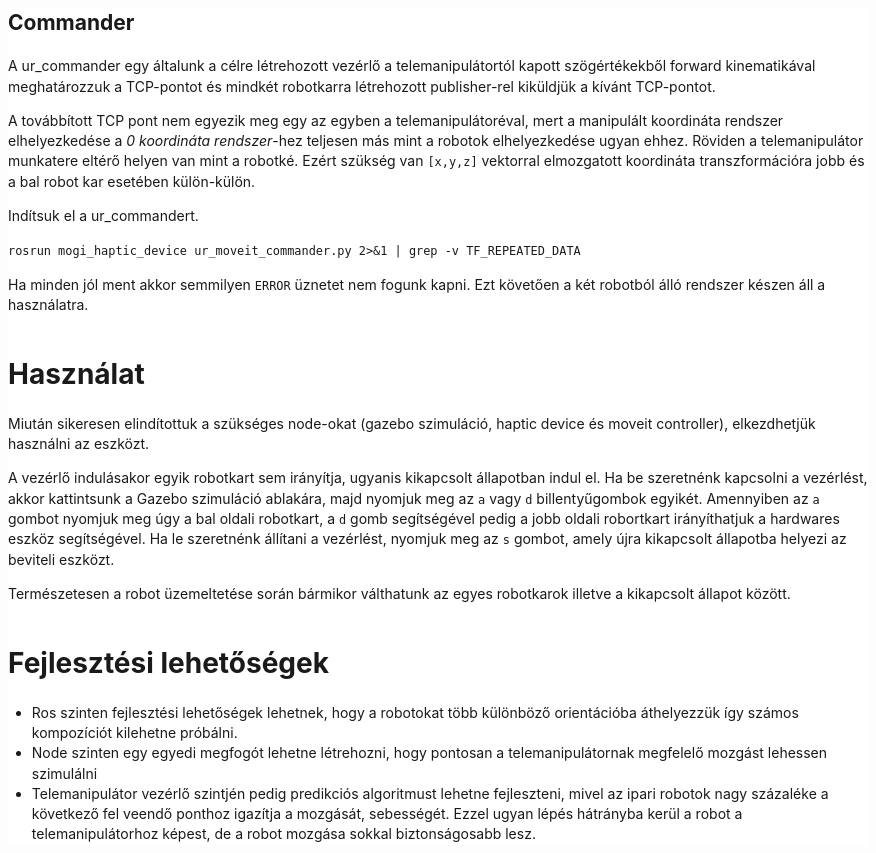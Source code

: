 ## Commander  

A ur_commander egy általunk a célre létrehozott vezérlő a telemanipulátortól kapott szögértékekből forward kinematikával meghatározzuk a TCP-pontot és mindkét robotkarra létrehozott publisher-rel kiküldjük a kívánt TCP-pontot.

A továbbított TCP pont nem egyezik meg egy az egyben a telemanipulátoréval, mert a manipulált koordináta rendszer elhelyezkedése a *0 koordináta rendszer*-hez teljesen más mint a robotok elhelyezkedése ugyan ehhez. Röviden a telemanipulátor munkatere eltérő helyen van mint a robotké. Ezért szükség van  ` [x,y,z] ` vektorral elmozgatott koordináta transzformációra jobb és a bal robot kar esetében külön-külön.

Indítsuk el a ur_commandert.
```console
rosrun mogi_haptic_device ur_moveit_commander.py 2>&1 | grep -v TF_REPEATED_DATA 
```
Ha minden jól ment akkor semmilyen `ERROR` üznetet nem fogunk kapni. Ezt követően a két robotból álló rendszer készen áll a használatra.

# Használat

Miután sikeresen elindítottuk a szükséges node-okat (gazebo szimuláció, haptic device és moveit controller), elkezdhetjük használni az eszközt.

A vezérlő indulásakor egyik robotkart sem irányítja, ugyanis kikapcsolt állapotban indul el.
Ha be szeretnénk kapcsolni a vezérlést, akkor kattintsunk a Gazebo szimuláció ablakára, majd nyomjuk meg az `a` vagy `d` billentyűgombok egyikét.
Amennyiben az `a` gombot nyomjuk meg úgy a bal oldali robotkart, a `d` gomb segítségével pedig a jobb oldali robortkart irányíthatjuk a hardwares eszköz segítségével.
Ha le szeretnénk állítani a vezérlést, nyomjuk meg az `s` gombot, amely újra kikapcsolt állapotba helyezi az beviteli eszközt.

Természetesen a robot üzemeltetése során bármikor válthatunk az egyes robotkarok illetve a kikapcsolt állapot között.

# Fejlesztési lehetőségek
- Ros szinten fejlesztési lehetőségek lehetnek, hogy a robotokat több különböző orientációba áthelyezzük így számos kompozíciót kilehetne próbálni.
- Node szinten egy egyedi megfogót lehetne létrehozni, hogy pontosan a telemanipulátornak megfelelő mozgást lehessen szimulálni
- Telemanipulátor vezérlő szintjén pedig predikciós algoritmust lehetne fejleszteni, mivel az ipari robotok nagy százaléke a következő fel veendő ponthoz igazítja a mozgását, sebességét. Ezzel ugyan lépés hátrányba kerül a robot a telemanipulátorhoz képest, de a robot mozgása sokkal biztonságosabb lesz.


[image1]: ./docs/dual_robo_comp.png "dual-robot-kompozicio"
[image2]: ./docs/kalibrácios_allas.jpg "Telemanipulator"